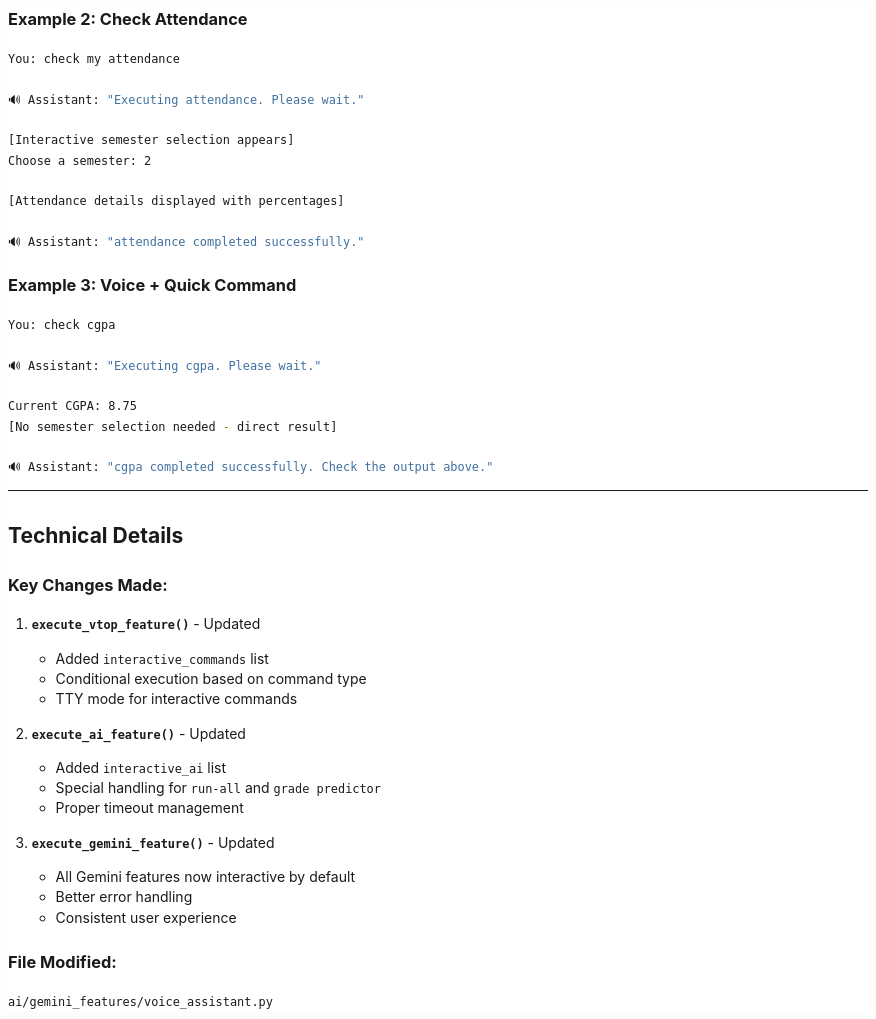 ### Example 2: Check Attendance
```bash
You: check my attendance

🔊 Assistant: "Executing attendance. Please wait."

[Interactive semester selection appears]
Choose a semester: 2

[Attendance details displayed with percentages]

🔊 Assistant: "attendance completed successfully."
```

### Example 3: Voice + Quick Command
```bash
You: check cgpa

🔊 Assistant: "Executing cgpa. Please wait."

Current CGPA: 8.75
[No semester selection needed - direct result]

🔊 Assistant: "cgpa completed successfully. Check the output above."
```

---

## Technical Details

### Key Changes Made:

1. **`execute_vtop_feature()`** - Updated
   - Added `interactive_commands` list
   - Conditional execution based on command type
   - TTY mode for interactive commands

2. **`execute_ai_feature()`** - Updated
   - Added `interactive_ai` list
   - Special handling for `run-all` and `grade predictor`
   - Proper timeout management

3. **`execute_gemini_feature()`** - Updated
   - All Gemini features now interactive by default
   - Better error handling
   - Consistent user experience

### File Modified:
```
ai/gemini_features/voice_assistant.py
```
